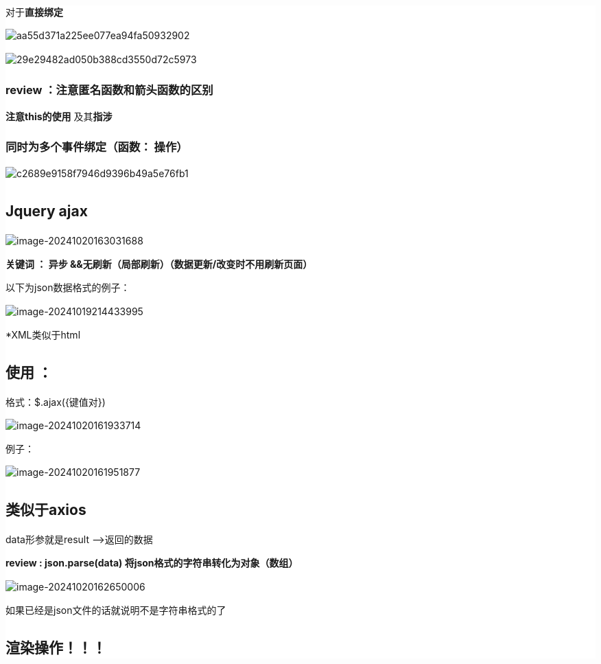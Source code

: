 对于**直接绑定**

![aa55d371a225ee077ea94fa50932902](https://cdn.jsdelivr.net/gh/kasahuki/os_test@main/img/aa55d371a225ee077ea94fa50932902.jpg)

![29e29482ad050b388cd3550d72c5973](https://cdn.jsdelivr.net/gh/kasahuki/os_test@main/img/29e29482ad050b388cd3550d72c5973.jpg)

### review ：注意匿名函数和箭头函数的区别

**注意this的使用** 及其**指涉**

### 同时为多个事件绑定（函数： 操作）

![c2689e9158f7946d9396b49a5e76fb1](https://cdn.jsdelivr.net/gh/kasahuki/os_test@main/img/c2689e9158f7946d9396b49a5e76fb1.jpg)

## **Jquery ajax**

![image-20241020163031688](https://cdn.jsdelivr.net/gh/kasahuki/os_test@main/img/image-20241020163031688.png)

**关键词 ： 异步 &&无刷新（局部刷新）（数据更新/改变时不用刷新页面）**

以下为json数据格式的例子：



![image-20241019214433995](https://cdn.jsdelivr.net/gh/kasahuki/os_test@main/img/image-20241019214433995.png)



*XML类似于html

## 使用 ： 

格式：$.ajax({键值对})

![image-20241020161933714](https://cdn.jsdelivr.net/gh/kasahuki/os_test@main/img/image-20241020161933714.png)

例子：

![image-20241020161951877](https://cdn.jsdelivr.net/gh/kasahuki/os_test@main/img/image-20241020161951877.png)

## 类似于axios

data形参就是result -->返回的数据

**review : json.parse(data)  将json格式的字符串转化为对象（数组）**

![image-20241020162650006](https://cdn.jsdelivr.net/gh/kasahuki/os_test@main/img/image-20241020162650006.png)

如果已经是json文件的话就说明不是字符串格式的了

## 渲染操作！！！


